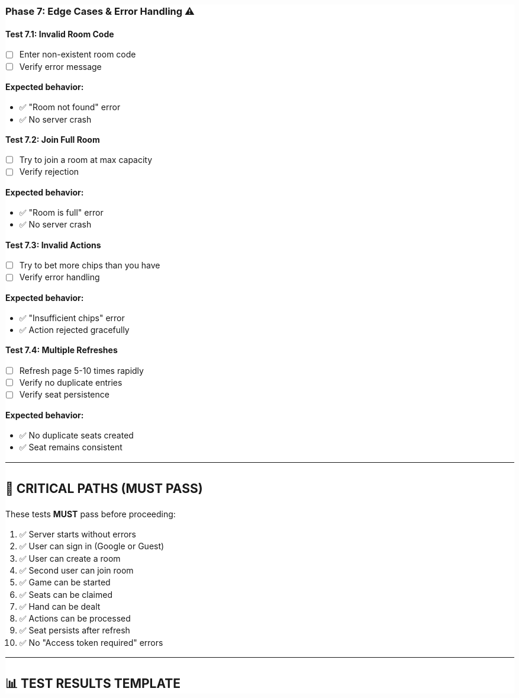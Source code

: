 
### Phase 7: Edge Cases & Error Handling ⚠️
**Test 7.1: Invalid Room Code**
- [ ] Enter non-existent room code
- [ ] Verify error message

**Expected behavior:**
- ✅ "Room not found" error
- ✅ No server crash

**Test 7.2: Join Full Room**
- [ ] Try to join a room at max capacity
- [ ] Verify rejection

**Expected behavior:**
- ✅ "Room is full" error
- ✅ No server crash

**Test 7.3: Invalid Actions**
- [ ] Try to bet more chips than you have
- [ ] Verify error handling

**Expected behavior:**
- ✅ "Insufficient chips" error
- ✅ Action rejected gracefully

**Test 7.4: Multiple Refreshes**
- [ ] Refresh page 5-10 times rapidly
- [ ] Verify no duplicate entries
- [ ] Verify seat persistence

**Expected behavior:**
- ✅ No duplicate seats created
- ✅ Seat remains consistent

---

## 🚨 CRITICAL PATHS (MUST PASS)

These tests **MUST** pass before proceeding:

1. ✅ Server starts without errors
2. ✅ User can sign in (Google or Guest)
3. ✅ User can create a room
4. ✅ Second user can join room
5. ✅ Game can be started
6. ✅ Seats can be claimed
7. ✅ Hand can be dealt
8. ✅ Actions can be processed
9. ✅ Seat persists after refresh
10. ✅ No "Access token required" errors

---

## 📊 TEST RESULTS TEMPLATE

